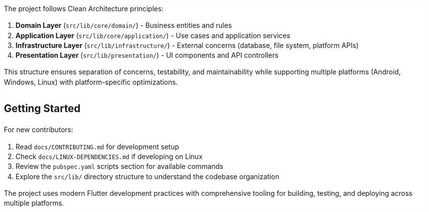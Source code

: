 The project follows Clean Architecture principles:

1. **Domain Layer** (`src/lib/core/domain/`) - Business entities and rules
2. **Application Layer** (`src/lib/core/application/`) - Use cases and application services
3. **Infrastructure Layer** (`src/lib/infrastructure/`) - External concerns (database, file system, platform APIs)
4. **Presentation Layer** (`src/lib/presentation/`) - UI components and API controllers

This structure ensures separation of concerns, testability, and maintainability while supporting multiple platforms (Android, Windows, Linux) with platform-specific optimizations.

## Getting Started

For new contributors:

1. Read `docs/CONTRIBUTING.md` for development setup
2. Check `docs/LINUX-DEPENDENCIES.md` if developing on Linux
3. Review the `pubspec.yaml` scripts section for available commands
4. Explore the `src/lib/` directory structure to understand the codebase organization

The project uses modern Flutter development practices with comprehensive tooling for building, testing, and deploying across multiple platforms.
